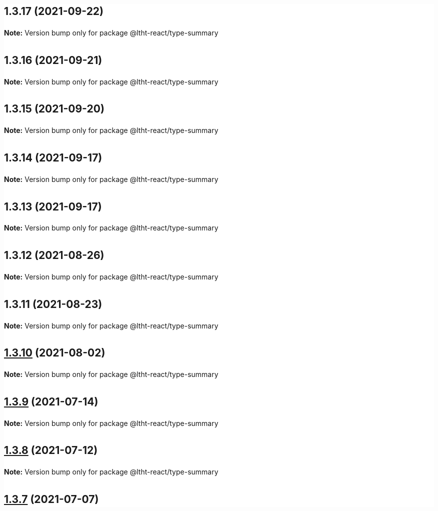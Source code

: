 ## 1.3.17 (2021-09-22)

**Note:** Version bump only for package @ltht-react/type-summary

## 1.3.16 (2021-09-21)

**Note:** Version bump only for package @ltht-react/type-summary

## 1.3.15 (2021-09-20)

**Note:** Version bump only for package @ltht-react/type-summary

## 1.3.14 (2021-09-17)

**Note:** Version bump only for package @ltht-react/type-summary

## 1.3.13 (2021-09-17)

**Note:** Version bump only for package @ltht-react/type-summary

## 1.3.12 (2021-08-26)

**Note:** Version bump only for package @ltht-react/type-summary

## 1.3.11 (2021-08-23)

**Note:** Version bump only for package @ltht-react/type-summary

## [1.3.10](https://github.com/ltht-epr/ltht-react/compare/@ltht-react/type-summary@1.3.9...@ltht-react/type-summary@1.3.10) (2021-08-02)

**Note:** Version bump only for package @ltht-react/type-summary

## [1.3.9](https://github.com/ltht-epr/ltht-react/compare/@ltht-react/type-summary@1.3.8...@ltht-react/type-summary@1.3.9) (2021-07-14)

**Note:** Version bump only for package @ltht-react/type-summary

## [1.3.8](https://github.com/ltht-epr/ltht-react/compare/@ltht-react/type-summary@1.3.7...@ltht-react/type-summary@1.3.8) (2021-07-12)

**Note:** Version bump only for package @ltht-react/type-summary

## [1.3.7](https://github.com/ltht-epr/ltht-react/compare/@ltht-react/type-summary@1.3.6...@ltht-react/type-summary@1.3.7) (2021-07-07)
